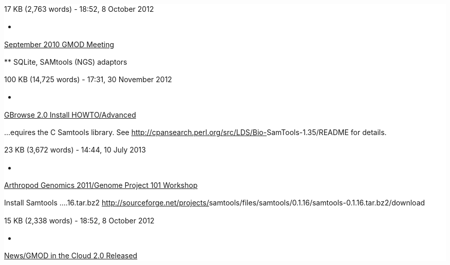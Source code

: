   

  

  17 KB (2,763 words) - 18:52, 8 October 2012

  

- 

  [September 2010 GMOD
  Meeting](/wiki/September_2010_GMOD_Meeting "September 2010 GMOD Meeting")

  

  

  \*\* SQLite, <span class="searchmatch">SAMtools</span> (NGS) adaptors

  

  

  100 KB (14,725 words) - 17:31, 30 November 2012

  

- 

  [GBrowse 2.0 Install
  HOWTO/Advanced](/wiki/GBrowse_2.0_Install_HOWTO/Advanced "GBrowse 2.0 Install HOWTO/Advanced")

  

  

  ...equires the C <span class="searchmatch">Samtools</span> library.
  See
  http://cpansearch.perl.org/src/LDS/Bio-<span class="searchmatch">SamTools</span>-1.35/README
  for details.

  

  

  23 KB (3,672 words) - 14:44, 10 July 2013

  

- 

  [Arthropod Genomics 2011/Genome Project 101
  Workshop](/wiki/Arthropod_Genomics_2011/Genome_Project_101_Workshop "Arthropod Genomics 2011/Genome Project 101 Workshop")

  

  

  Install <span class="searchmatch">Samtools</span> ....16.tar.bz2
  http://sourceforge.net/projects/<span class="searchmatch">samtools</span>/files/<span class="searchmatch">samtools</span>/0.1.16/<span class="searchmatch">samtools</span>-0.1.16.tar.bz2/download

  

  

  15 KB (2,338 words) - 18:52, 8 October 2012

  

- 

  [News/GMOD in the Cloud 2.0
  Released](/wiki/News/GMOD_in_the_Cloud_2.0_Released "News/GMOD in the Cloud 2.0 Released")
